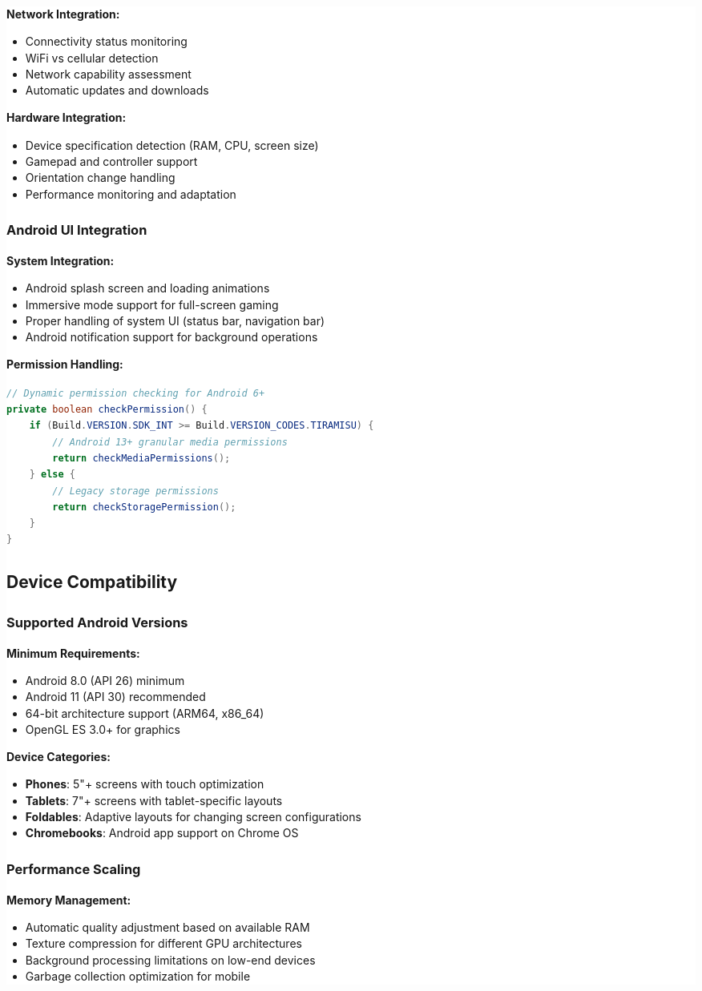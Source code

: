 **Network Integration:**
- Connectivity status monitoring
- WiFi vs cellular detection
- Network capability assessment
- Automatic updates and downloads

**Hardware Integration:**
- Device specification detection (RAM, CPU, screen size)
- Gamepad and controller support
- Orientation change handling
- Performance monitoring and adaptation

### Android UI Integration

**System Integration:**
- Android splash screen and loading animations
- Immersive mode support for full-screen gaming
- Proper handling of system UI (status bar, navigation bar)
- Android notification support for background operations

**Permission Handling:**
```java
// Dynamic permission checking for Android 6+
private boolean checkPermission() {
    if (Build.VERSION.SDK_INT >= Build.VERSION_CODES.TIRAMISU) {
        // Android 13+ granular media permissions
        return checkMediaPermissions();
    } else {
        // Legacy storage permissions
        return checkStoragePermission();
    }
}
```

## Device Compatibility

### Supported Android Versions

**Minimum Requirements:**
- Android 8.0 (API 26) minimum
- Android 11 (API 30) recommended
- 64-bit architecture support (ARM64, x86_64)
- OpenGL ES 3.0+ for graphics

**Device Categories:**
- **Phones**: 5"+ screens with touch optimization
- **Tablets**: 7"+ screens with tablet-specific layouts
- **Foldables**: Adaptive layouts for changing screen configurations
- **Chromebooks**: Android app support on Chrome OS

### Performance Scaling

**Memory Management:**
- Automatic quality adjustment based on available RAM
- Texture compression for different GPU architectures
- Background processing limitations on low-end devices
- Garbage collection optimization for mobile
